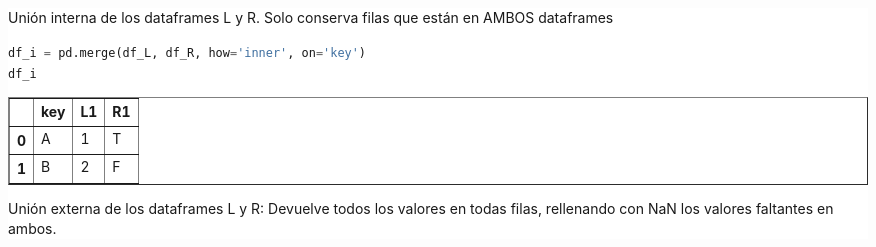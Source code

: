

Unión interna de los dataframes L y R. 
Solo conserva filas que están en AMBOS dataframes


```python
df_i = pd.merge(df_L, df_R, how='inner', on='key')
df_i
```




<div>
<style scoped>
    .dataframe tbody tr th:only-of-type {
        vertical-align: middle;
    }

    .dataframe tbody tr th {
        vertical-align: top;
    }

    .dataframe thead th {
        text-align: right;
    }
</style>
<table border="1" class="dataframe">
  <thead>
    <tr style="text-align: right;">
      <th></th>
      <th>key</th>
      <th>L1</th>
      <th>R1</th>
    </tr>
  </thead>
  <tbody>
    <tr>
      <th>0</th>
      <td>A</td>
      <td>1</td>
      <td>T</td>
    </tr>
    <tr>
      <th>1</th>
      <td>B</td>
      <td>2</td>
      <td>F</td>
    </tr>
  </tbody>
</table>
</div>



Unión externa de los dataframes L y R: Devuelve todos los valores en todas filas, rellenando con NaN los valores faltantes en ambos.
